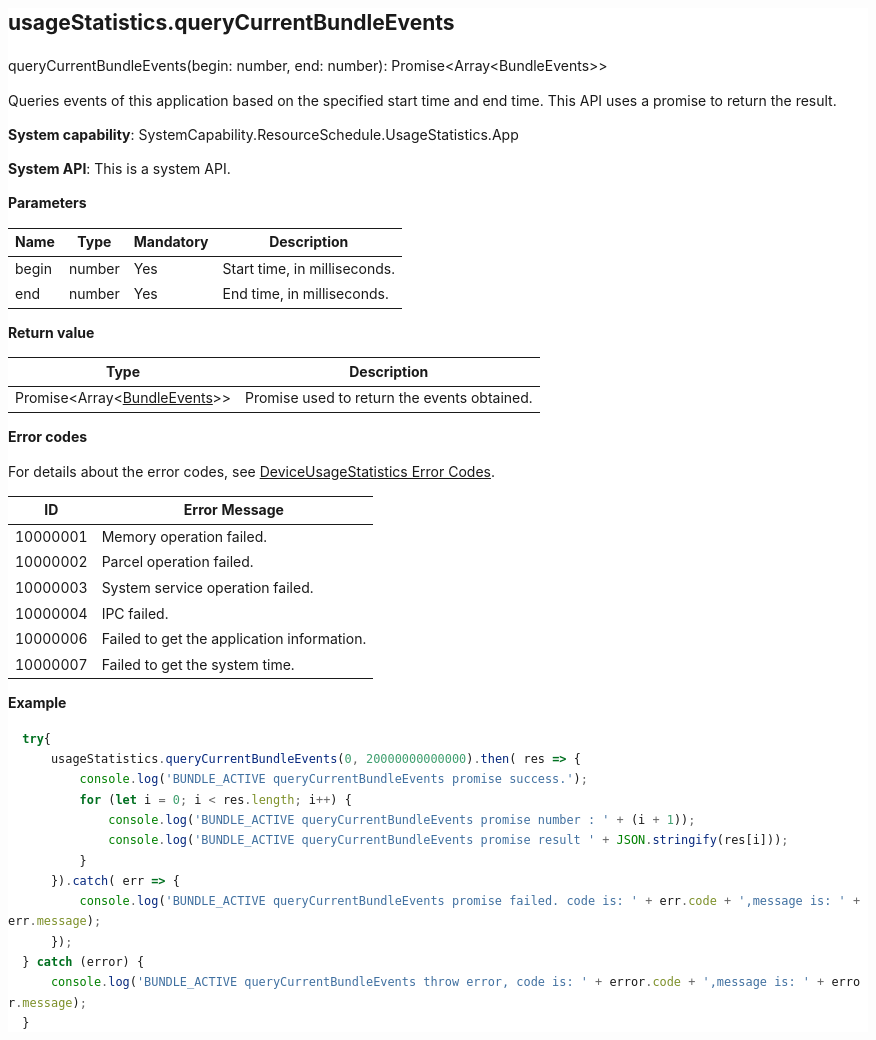 ## usageStatistics.queryCurrentBundleEvents

queryCurrentBundleEvents(begin: number, end: number): Promise&lt;Array&lt;BundleEvents&gt;&gt;

Queries events of this application based on the specified start time and end time. This API uses a promise to return the result.

**System capability**: SystemCapability.ResourceSchedule.UsageStatistics.App

**System API**: This is a system API.

**Parameters**

| Name  | Type    | Mandatory  | Description   |
| ----- | ------ | ---- | ----- |
| begin | number | Yes   | Start time, in milliseconds.|
| end   | number | Yes   | End time, in milliseconds.|

**Return value**

| Type                                      | Description                                    |
| ---------------------------------------- | -------------------------------------- |
| Promise&lt;Array&lt;[BundleEvents](#bundleevents)&gt;&gt; | Promise used to return the events obtained.|

**Error codes**

For details about the error codes, see [DeviceUsageStatistics Error Codes](../errorcodes/errorcode-DeviceUsageStatistics.md).

| ID       | Error Message                      |
| ---------- | ----------------------------       |
| 10000001   | Memory operation failed.           |
| 10000002   | Parcel operation failed.           |
| 10000003   | System service operation failed.   |
| 10000004   | IPC failed.          |
| 10000006   | Failed to get the application information.      |
| 10000007   | Failed to get the system time.  |

**Example**

  ```js
    try{
        usageStatistics.queryCurrentBundleEvents(0, 20000000000000).then( res => {
            console.log('BUNDLE_ACTIVE queryCurrentBundleEvents promise success.');
            for (let i = 0; i < res.length; i++) {
                console.log('BUNDLE_ACTIVE queryCurrentBundleEvents promise number : ' + (i + 1));
                console.log('BUNDLE_ACTIVE queryCurrentBundleEvents promise result ' + JSON.stringify(res[i]));
            }
        }).catch( err => {
            console.log('BUNDLE_ACTIVE queryCurrentBundleEvents promise failed. code is: ' + err.code + ',message is: ' + err.message);
        });
    } catch (error) {
        console.log('BUNDLE_ACTIVE queryCurrentBundleEvents throw error, code is: ' + error.code + ',message is: ' + error.message);
    }
  ```
